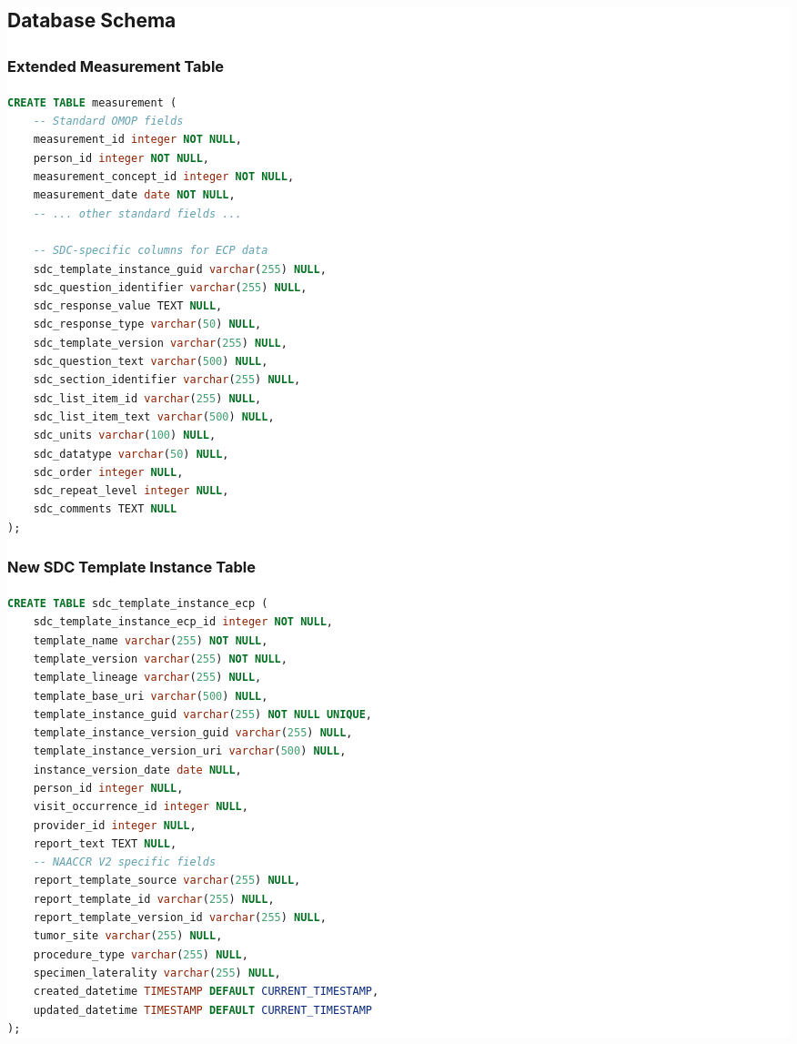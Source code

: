 ## Database Schema

### Extended Measurement Table

```sql
CREATE TABLE measurement (
    -- Standard OMOP fields
    measurement_id integer NOT NULL,
    person_id integer NOT NULL,
    measurement_concept_id integer NOT NULL,
    measurement_date date NOT NULL,
    -- ... other standard fields ...

    -- SDC-specific columns for ECP data
    sdc_template_instance_guid varchar(255) NULL,
    sdc_question_identifier varchar(255) NULL,
    sdc_response_value TEXT NULL,
    sdc_response_type varchar(50) NULL,
    sdc_template_version varchar(255) NULL,
    sdc_question_text varchar(500) NULL,
    sdc_section_identifier varchar(255) NULL,
    sdc_list_item_id varchar(255) NULL,
    sdc_list_item_text varchar(500) NULL,
    sdc_units varchar(100) NULL,
    sdc_datatype varchar(50) NULL,
    sdc_order integer NULL,
    sdc_repeat_level integer NULL,
    sdc_comments TEXT NULL
);
```

### New SDC Template Instance Table

```sql
CREATE TABLE sdc_template_instance_ecp (
    sdc_template_instance_ecp_id integer NOT NULL,
    template_name varchar(255) NOT NULL,
    template_version varchar(255) NOT NULL,
    template_lineage varchar(255) NULL,
    template_base_uri varchar(500) NULL,
    template_instance_guid varchar(255) NOT NULL UNIQUE,
    template_instance_version_guid varchar(255) NULL,
    template_instance_version_uri varchar(500) NULL,
    instance_version_date date NULL,
    person_id integer NULL,
    visit_occurrence_id integer NULL,
    provider_id integer NULL,
    report_text TEXT NULL,
    -- NAACCR V2 specific fields
    report_template_source varchar(255) NULL,
    report_template_id varchar(255) NULL,
    report_template_version_id varchar(255) NULL,
    tumor_site varchar(255) NULL,
    procedure_type varchar(255) NULL,
    specimen_laterality varchar(255) NULL,
    created_datetime TIMESTAMP DEFAULT CURRENT_TIMESTAMP,
    updated_datetime TIMESTAMP DEFAULT CURRENT_TIMESTAMP
);
```

